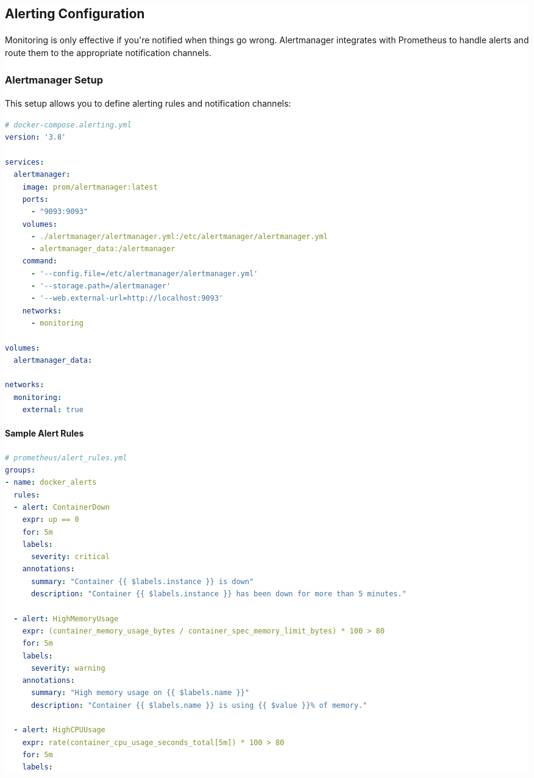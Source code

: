 ## Alerting Configuration

Monitoring is only effective if you're notified when things go wrong. Alertmanager integrates with Prometheus to handle alerts and route them to the appropriate notification channels.

### Alertmanager Setup

This setup allows you to define alerting rules and notification channels:

```yaml
# docker-compose.alerting.yml
version: '3.8'

services:
  alertmanager:
    image: prom/alertmanager:latest
    ports:
      - "9093:9093"
    volumes:
      - ./alertmanager/alertmanager.yml:/etc/alertmanager/alertmanager.yml
      - alertmanager_data:/alertmanager
    command:
      - '--config.file=/etc/alertmanager/alertmanager.yml'
      - '--storage.path=/alertmanager'
      - '--web.external-url=http://localhost:9093'
    networks:
      - monitoring

volumes:
  alertmanager_data:

networks:
  monitoring:
    external: true
```

#### Sample Alert Rules

```yaml
# prometheus/alert_rules.yml
groups:
- name: docker_alerts
  rules:
  - alert: ContainerDown
    expr: up == 0
    for: 5m
    labels:
      severity: critical
    annotations:
      summary: "Container {{ $labels.instance }} is down"
      description: "Container {{ $labels.instance }} has been down for more than 5 minutes."

  - alert: HighMemoryUsage
    expr: (container_memory_usage_bytes / container_spec_memory_limit_bytes) * 100 > 80
    for: 5m
    labels:
      severity: warning
    annotations:
      summary: "High memory usage on {{ $labels.name }}"
      description: "Container {{ $labels.name }} is using {{ $value }}% of memory."

  - alert: HighCPUUsage
    expr: rate(container_cpu_usage_seconds_total[5m]) * 100 > 80
    for: 5m
    labels:
```